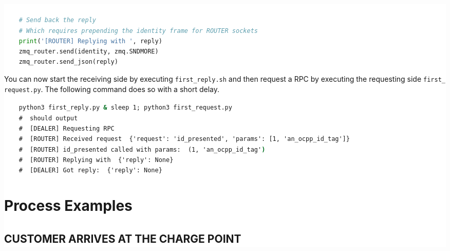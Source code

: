 ```python

    # Send back the reply
    # Which requires prepending the identity frame for ROUTER sockets
    print('[ROUTER] Replying with ', reply)
    zmq_router.send(identity, zmq.SNDMORE)
    zmq_router.send_json(reply)
```

You can now start the receiving side by executing `first_reply.sh` and
then request a RPC by executing the requesting side `first_request.py`.
The following command does so with a short delay.

```cmd
    python3 first_reply.py & sleep 1; python3 first_request.py
    #  should output
    #  [DEALER] Requesting RPC
    #  [ROUTER] Received request  {'request': 'id_presented', 'params': [1, 'an_ocpp_id_tag']}
    #  [ROUTER] id_presented called with params:  (1, 'an_ocpp_id_tag')
    #  [ROUTER] Replying with  {'reply': None}
    #  [DEALER] Got reply:  {'reply': None}
```

# Process Examples

## CUSTOMER ARRIVES AT THE CHARGE POINT

<div hidden>

    @startuml /ocpp_images/process_example1
    actor       Customer as CUST
    boundary    "Third-Party Application" as MGMT
    participant "ADVANTICS\nOCPP Application" as OCPP
    participant "EVSE Application" as EVSE
    database    "Central System" as CLOUD

    CUST ->o MGMT:  present ID\ne.g. to RFID reader
    MGMT -> OCPP:   id_presented(connector_id, id_tag)
    activate MGMT

    alt     LocalAuthorizationCache & LocalAuthList are disabled or id_tag is unknown
    OCPP -> CLOUD:  Authorize.req(id_tag)
    CLOUD -> OCPP:  Authorize.conf(id_tag_info)
    OCPP -> OCPP:   update LocalAuthorizationCache
    else    id_tag_info is retreived from LocalAuthorizationCache or LocalAuthList
    OCPP -> OCPP:   retrieve id_tag_info\nfrom local sources
    end

    alt     id_tag is invalid
    OCPP -> MGMT:   return False
    MGMT ->o CUST:  display error
    else    id_tag is valid
    OCPP -> EVSE:   allow charging on connector\nrespective to connector_id
    OCPP -> MGMT:   return True
    deactivate MGMT
    MGMT ->o CUST:  display information\nto start charging
    end

